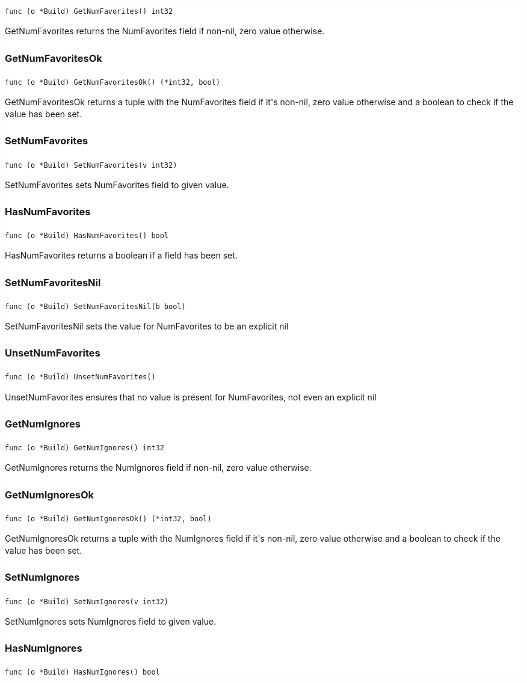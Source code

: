 `func (o *Build) GetNumFavorites() int32`

GetNumFavorites returns the NumFavorites field if non-nil, zero value otherwise.

### GetNumFavoritesOk

`func (o *Build) GetNumFavoritesOk() (*int32, bool)`

GetNumFavoritesOk returns a tuple with the NumFavorites field if it's non-nil, zero value otherwise
and a boolean to check if the value has been set.

### SetNumFavorites

`func (o *Build) SetNumFavorites(v int32)`

SetNumFavorites sets NumFavorites field to given value.

### HasNumFavorites

`func (o *Build) HasNumFavorites() bool`

HasNumFavorites returns a boolean if a field has been set.

### SetNumFavoritesNil

`func (o *Build) SetNumFavoritesNil(b bool)`

 SetNumFavoritesNil sets the value for NumFavorites to be an explicit nil

### UnsetNumFavorites
`func (o *Build) UnsetNumFavorites()`

UnsetNumFavorites ensures that no value is present for NumFavorites, not even an explicit nil
### GetNumIgnores

`func (o *Build) GetNumIgnores() int32`

GetNumIgnores returns the NumIgnores field if non-nil, zero value otherwise.

### GetNumIgnoresOk

`func (o *Build) GetNumIgnoresOk() (*int32, bool)`

GetNumIgnoresOk returns a tuple with the NumIgnores field if it's non-nil, zero value otherwise
and a boolean to check if the value has been set.

### SetNumIgnores

`func (o *Build) SetNumIgnores(v int32)`

SetNumIgnores sets NumIgnores field to given value.

### HasNumIgnores

`func (o *Build) HasNumIgnores() bool`
